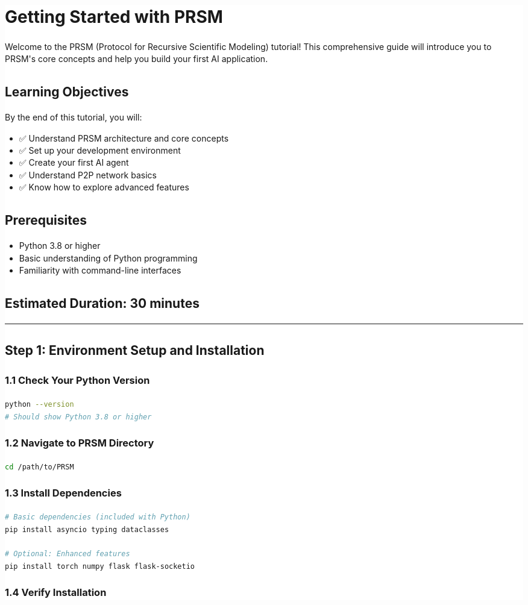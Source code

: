 # Getting Started with PRSM

Welcome to the PRSM (Protocol for Recursive Scientific Modeling) tutorial! This comprehensive guide will introduce you to PRSM's core concepts and help you build your first AI application.

## Learning Objectives

By the end of this tutorial, you will:
- ✅ Understand PRSM architecture and core concepts
- ✅ Set up your development environment
- ✅ Create your first AI agent
- ✅ Understand P2P network basics
- ✅ Know how to explore advanced features

## Prerequisites

- Python 3.8 or higher
- Basic understanding of Python programming
- Familiarity with command-line interfaces

## Estimated Duration: 30 minutes

---

## Step 1: Environment Setup and Installation

### 1.1 Check Your Python Version

```bash
python --version
# Should show Python 3.8 or higher
```

### 1.2 Navigate to PRSM Directory

```bash
cd /path/to/PRSM
```

### 1.3 Install Dependencies

```bash
# Basic dependencies (included with Python)
pip install asyncio typing dataclasses

# Optional: Enhanced features
pip install torch numpy flask flask-socketio
```

### 1.4 Verify Installation
